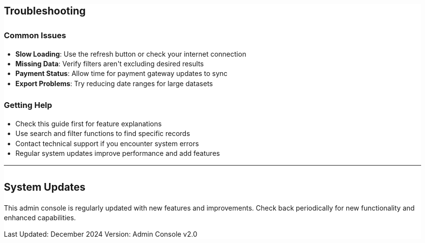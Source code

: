 
## Troubleshooting

### Common Issues
- **Slow Loading**: Use the refresh button or check your internet connection
- **Missing Data**: Verify filters aren't excluding desired results
- **Payment Status**: Allow time for payment gateway updates to sync
- **Export Problems**: Try reducing date ranges for large datasets

### Getting Help
- Check this guide first for feature explanations
- Use search and filter functions to find specific records
- Contact technical support if you encounter system errors
- Regular system updates improve performance and add features

---

## System Updates
This admin console is regularly updated with new features and improvements. Check back periodically for new functionality and enhanced capabilities.

Last Updated: December 2024
Version: Admin Console v2.0
